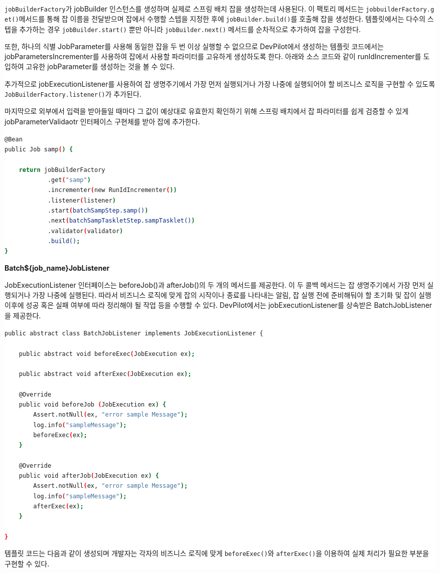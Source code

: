 ```jobBuilderFactory```가 jobBuilder 인스턴스를 생성하며 실제로 스프링 배치 잡을 생성하는데 사용된다. 이 팩토리 메서드는 ```jobbuilderFactory.get()```메서드를 통해 잡 이름을 전달받으며 잡에서 수행할 스텝을 지정한 후에 ```jobBuilder.build()```를 호출해 잡을 생성한다. 템플릿에서는 다수의 스텝을 추가하는 경우 ```jobBuilder.start()``` 뿐만 아니라 ```jobBuilder.next()``` 메서드를 순차적으로 추가하여 잡을 구성한다. 

또한, 하나의 식별 JobParameter를 사용해 동일한 잡을 두 번 이상 실행할 수 없으므로 DevPilot에서 생성하는 템플릿 코드에서는 jobParametersIncrementer를 사용하여 잡에서 사용할 파라미터를 고유하게 생성하도록 한다. 아래와 소스 코드와 같이 runIdIncrementer를 도입하여 고유한 jobParameter를 생성하는 것을 볼 수 있다.

추가적으로 jobExecutionListener를 사용하여 잡 생명주기에서 가장 먼저 실행되거나 가장 나중에 실행되어야 할 비즈니스 로직을 구현할 수 있도록 ```JobBuilderFactory.listener()```가 추가된다.

마지막으로 외부에서 입력을 받아들일 때마다 그 값이 예상대로 유효한지 확인하기 위해 스프링 배치에서 잡 파라미터를 쉽게 검증할 수 있게 jobParameterValidaotr 인터페이스 구현체를 받아 잡에 추가한다.

```bash
@Bean
public Job samp() {

    return jobBuilderFactory
            .get("samp")
            .incrementer(new RunIdIncrementer())
            .listener(listener)
            .start(batchSampStep.samp())
            .next(batchSampTaskletStep.sampTasklet())
            .validator(validator)
            .build();
}
```
**Batch${job_name}JobListener**

JobExecutionListener 인터페이스는 beforeJob()과 afterJob()의 두 개의 메서드를 제공한다. 이 두 콜백 메서드는 잡 생명주기에서 가장 먼저 실행되거나 가장 나중에 실행된다. 따라서 비즈니스 로직에 맞게 잡의 시작이나 종료를 나타내는 알림, 잡 실행 전에 준비해둬야 할 초기화 및 잡이 실행 이후에 성공 혹은 실패 여부에 따라 정리해야 될 작업 등을 수행할 수 있다. DevPilot에서는 jobExecutionListener를 상속받은 BatchJobListener을 제공한다.

```bash
public abstract class BatchJobListener implements JobExecutionListener {

    public abstract void beforeExec(JobExecution ex);

    public abstract void afterExec(JobExecution ex);

    @Override
    public void beforeJob (JobExecution ex) {
        Assert.notNull(ex, "error sample Message");
        log.info("sampleMessage");
        beforeExec(ex);
    }

    @Override
    public void afterJob(JobExecution ex) {
        Assert.notNull(ex, "error sample Message");
        log.info("sampleMessage");
        afterExec(ex);
    }

}
```
템플릿 코드는 다음과 같이 생성되며 개발자는 각자의 비즈니스 로직에 맞게 ```beforeExec()```와 ```afterExec()```을 이용하여 실제 처리가 필요한 부분을 구현할 수 있다.
